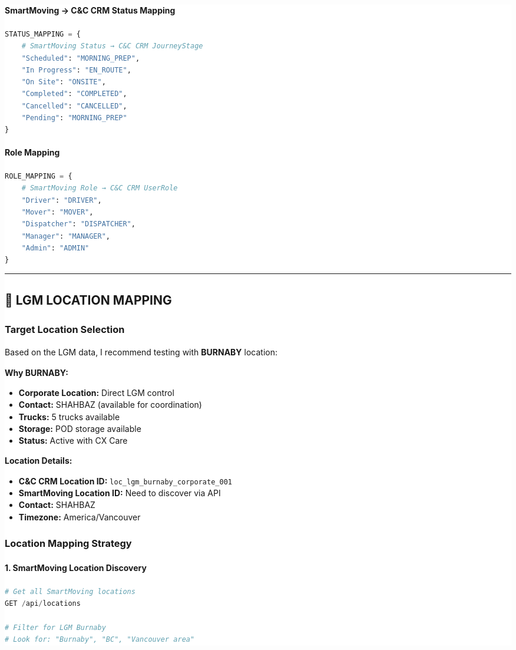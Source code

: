 #### **SmartMoving → C&C CRM Status Mapping**
```python
STATUS_MAPPING = {
    # SmartMoving Status → C&C CRM JourneyStage
    "Scheduled": "MORNING_PREP",
    "In Progress": "EN_ROUTE", 
    "On Site": "ONSITE",
    "Completed": "COMPLETED",
    "Cancelled": "CANCELLED",
    "Pending": "MORNING_PREP"
}
```

#### **Role Mapping**
```python
ROLE_MAPPING = {
    # SmartMoving Role → C&C CRM UserRole
    "Driver": "DRIVER",
    "Mover": "MOVER",
    "Dispatcher": "DISPATCHER",
    "Manager": "MANAGER",
    "Admin": "ADMIN"
}
```

---

## 🏢 **LGM LOCATION MAPPING**

### **Target Location Selection**

Based on the LGM data, I recommend testing with **BURNABY** location:

**Why BURNABY:**
- **Corporate Location:** Direct LGM control
- **Contact:** SHAHBAZ (available for coordination)
- **Trucks:** 5 trucks available
- **Storage:** POD storage available
- **Status:** Active with CX Care

**Location Details:**
- **C&C CRM Location ID:** `loc_lgm_burnaby_corporate_001`
- **SmartMoving Location ID:** Need to discover via API
- **Contact:** SHAHBAZ
- **Timezone:** America/Vancouver

### **Location Mapping Strategy**

#### **1. SmartMoving Location Discovery**
```python
# Get all SmartMoving locations
GET /api/locations

# Filter for LGM Burnaby
# Look for: "Burnaby", "BC", "Vancouver area"
```
